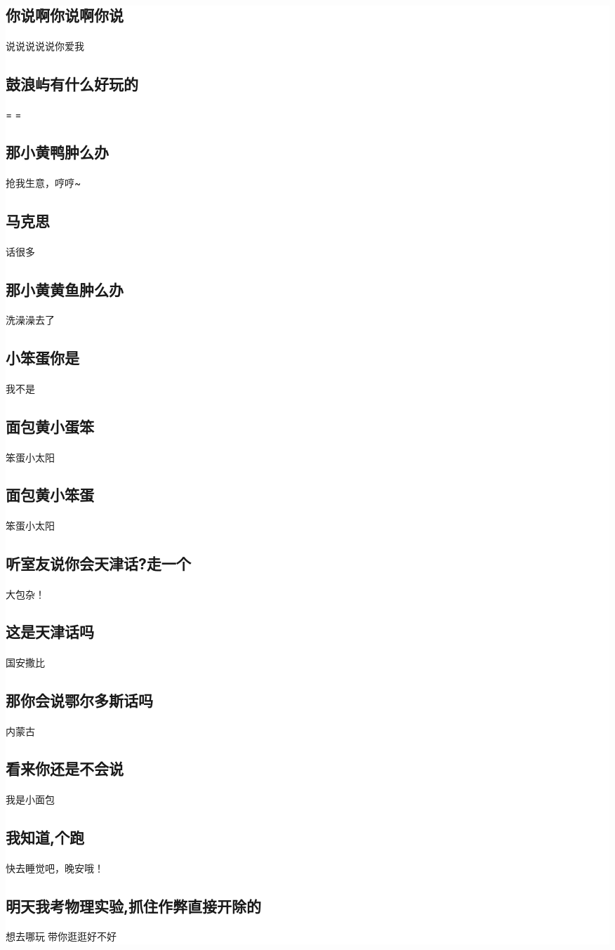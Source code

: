 ## 你说啊你说啊你说
说说说说说你爱我

## 鼓浪屿有什么好玩的
= =

## 那小黄鸭肿么办
抢我生意，哼哼~

## 马克思
话很多

## 那小黄黄鱼肿么办
洗澡澡去了

## 小笨蛋你是
我不是

## 面包黄小蛋笨
笨蛋小太阳

## 面包黄小笨蛋
笨蛋小太阳

## 听室友说你会天津话?走一个
大包杂！

## 这是天津话吗
国安撒比

## 那你会说鄂尔多斯话吗
内蒙古

## 看来你还是不会说
我是小面包

## 我知道,个跑
快去睡觉吧，晚安哦！

## 明天我考物理实验,抓住作弊直接开除的
想去哪玩 带你逛逛好不好
